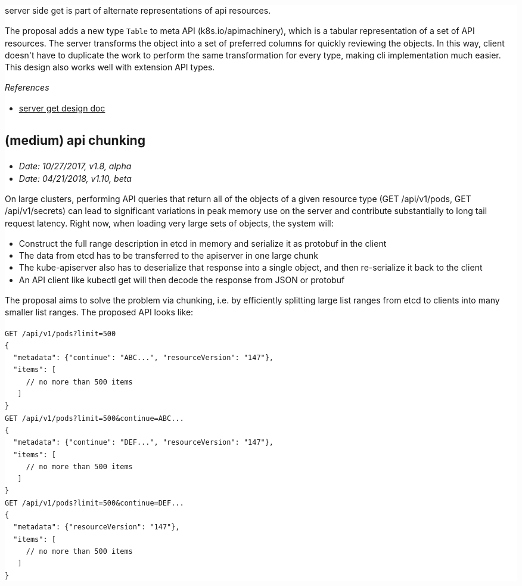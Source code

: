 server side get is part of alternate representations of api resources.

The proposal adds a new type `Table` to meta API (k8s.io/apimachinery), which is a tabular representation
of a set of API resources. The server transforms the object into a set of preferred columns for quickly
reviewing the objects. In this way, client doesn't have to duplicate the work to perform the same
transformation for every type, making cli implementation much easier. This design also works well
with extension API types.

*References*

- [server get design doc](https://github.com/kubernetes/community/blob/e208e4dc74e690ea9c7d82cb67acece5f1f665fc/contributors/design-proposals/api-machinery/server-get.md)

## (medium) api chunking

- *Date: 10/27/2017, v1.8, alpha*
- *Date: 04/21/2018, v1.10, beta*

On large clusters, performing API queries that return all of the objects of a given resource type
(GET /api/v1/pods, GET /api/v1/secrets) can lead to significant variations in peak memory use on the
server and contribute substantially to long tail request latency. Right now, when loading very large
sets of objects, the system will:
- Construct the full range description in etcd in memory and serialize it as protobuf in the client
- The data from etcd has to be transferred to the apiserver in one large chunk
- The kube-apiserver also has to deserialize that response into a single object, and then re-serialize it back to the client
- An API client like kubectl get will then decode the response from JSON or protobuf

The proposal aims to solve the problem via chunking, i.e. by efficiently splitting large list ranges
from etcd to clients into many smaller list ranges. The proposed API looks like:

```
GET /api/v1/pods?limit=500
{
  "metadata": {"continue": "ABC...", "resourceVersion": "147"},
  "items": [
     // no more than 500 items
   ]
}
GET /api/v1/pods?limit=500&continue=ABC...
{
  "metadata": {"continue": "DEF...", "resourceVersion": "147"},
  "items": [
     // no more than 500 items
   ]
}
GET /api/v1/pods?limit=500&continue=DEF...
{
  "metadata": {"resourceVersion": "147"},
  "items": [
     // no more than 500 items
   ]
}
```
